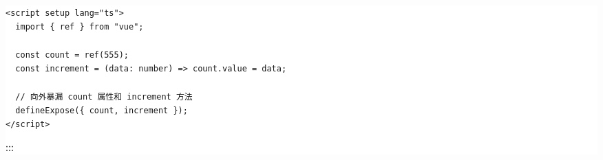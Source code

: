 ```vue [HelloWorld.vue] {8}
<script setup lang="ts">
  import { ref } from "vue";

  const count = ref(555);
  const increment = (data: number) => count.value = data;

  // 向外暴漏 count 属性和 increment 方法
  defineExpose({ count, increment });
</script>
```

:::
